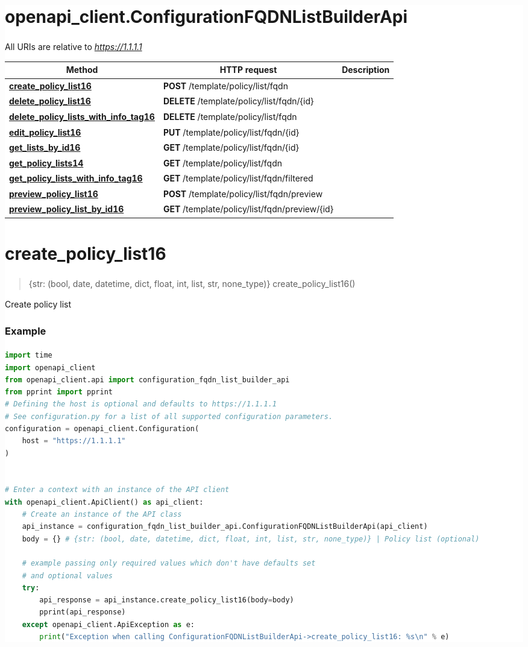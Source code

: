 # openapi_client.ConfigurationFQDNListBuilderApi

All URIs are relative to *https://1.1.1.1*

Method | HTTP request | Description
------------- | ------------- | -------------
[**create_policy_list16**](ConfigurationFQDNListBuilderApi.md#create_policy_list16) | **POST** /template/policy/list/fqdn | 
[**delete_policy_list16**](ConfigurationFQDNListBuilderApi.md#delete_policy_list16) | **DELETE** /template/policy/list/fqdn/{id} | 
[**delete_policy_lists_with_info_tag16**](ConfigurationFQDNListBuilderApi.md#delete_policy_lists_with_info_tag16) | **DELETE** /template/policy/list/fqdn | 
[**edit_policy_list16**](ConfigurationFQDNListBuilderApi.md#edit_policy_list16) | **PUT** /template/policy/list/fqdn/{id} | 
[**get_lists_by_id16**](ConfigurationFQDNListBuilderApi.md#get_lists_by_id16) | **GET** /template/policy/list/fqdn/{id} | 
[**get_policy_lists14**](ConfigurationFQDNListBuilderApi.md#get_policy_lists14) | **GET** /template/policy/list/fqdn | 
[**get_policy_lists_with_info_tag16**](ConfigurationFQDNListBuilderApi.md#get_policy_lists_with_info_tag16) | **GET** /template/policy/list/fqdn/filtered | 
[**preview_policy_list16**](ConfigurationFQDNListBuilderApi.md#preview_policy_list16) | **POST** /template/policy/list/fqdn/preview | 
[**preview_policy_list_by_id16**](ConfigurationFQDNListBuilderApi.md#preview_policy_list_by_id16) | **GET** /template/policy/list/fqdn/preview/{id} | 


# **create_policy_list16**
> {str: (bool, date, datetime, dict, float, int, list, str, none_type)} create_policy_list16()



Create policy list

### Example


```python
import time
import openapi_client
from openapi_client.api import configuration_fqdn_list_builder_api
from pprint import pprint
# Defining the host is optional and defaults to https://1.1.1.1
# See configuration.py for a list of all supported configuration parameters.
configuration = openapi_client.Configuration(
    host = "https://1.1.1.1"
)


# Enter a context with an instance of the API client
with openapi_client.ApiClient() as api_client:
    # Create an instance of the API class
    api_instance = configuration_fqdn_list_builder_api.ConfigurationFQDNListBuilderApi(api_client)
    body = {} # {str: (bool, date, datetime, dict, float, int, list, str, none_type)} | Policy list (optional)

    # example passing only required values which don't have defaults set
    # and optional values
    try:
        api_response = api_instance.create_policy_list16(body=body)
        pprint(api_response)
    except openapi_client.ApiException as e:
        print("Exception when calling ConfigurationFQDNListBuilderApi->create_policy_list16: %s\n" % e)
```
